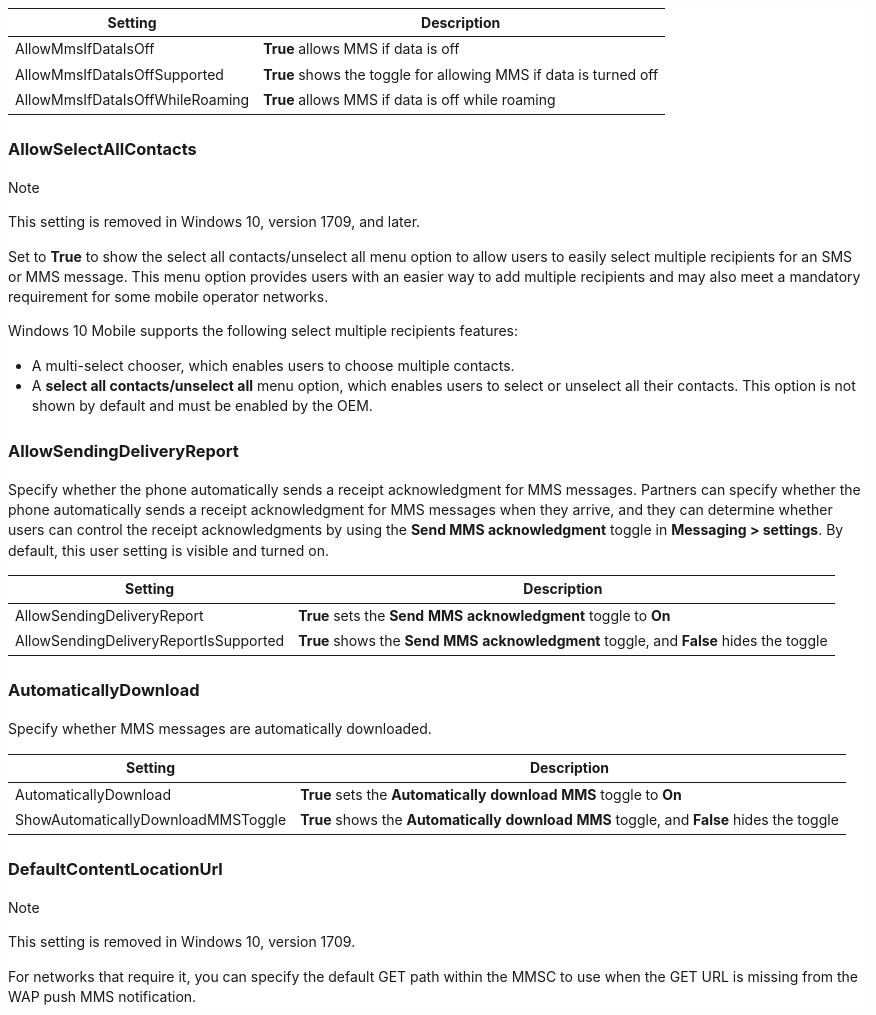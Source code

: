 Setting | Description
--- | ---
AllowMmsIfDataIsOff | **True** allows MMS if data is off
AllowMmsIfDataIsOffSupported | **True** shows the toggle for allowing MMS if data is turned off
AllowMmsIfDataIsOffWhileRoaming | **True** allows MMS if data is off while roaming

### AllowSelectAllContacts

>[!NOTE]
>This setting is removed in Windows 10, version 1709, and later.

Set to **True** to show the select all contacts/unselect all menu option to allow users to easily select multiple recipients for an SMS or MMS message. This menu option provides users with an easier way to add multiple recipients and may also meet a mandatory requirement for some mobile operator networks.

Windows 10 Mobile supports the following select multiple recipients features:

- A multi-select chooser, which enables users to choose multiple contacts.
- A **select all contacts/unselect all** menu option, which enables users to select or unselect all their contacts. This option is not shown by default and must be enabled by the OEM.

### AllowSendingDeliveryReport

Specify whether the phone automatically sends a receipt acknowledgment for MMS messages. Partners can specify whether the phone automatically sends a receipt acknowledgment for MMS messages when they arrive, and they can determine whether users can control the receipt acknowledgments by using the **Send MMS acknowledgment** toggle in **Messaging > settings**. By default, this user setting is visible and turned on.

| Setting | Description |
| --- | --- |
| AllowSendingDeliveryReport | **True** sets the **Send MMS acknowledgment** toggle to **On** |
| AllowSendingDeliveryReportIsSupported | **True** shows the **Send MMS acknowledgment** toggle, and **False** hides the toggle |

### AutomaticallyDownload

Specify whether MMS messages are automatically downloaded.

| Setting | Description |
| --- | --- |
| AutomaticallyDownload | **True** sets the **Automatically download MMS** toggle to **On** |
| ShowAutomaticallyDownloadMMSToggle | **True** shows the **Automatically download MMS** toggle, and **False** hides the toggle |


### DefaultContentLocationUrl

>[!NOTE]
>This setting is removed in Windows 10, version 1709.

For networks that require it, you can specify the default GET path within the MMSC to use when the GET URL is missing from the WAP push MMS notification.
